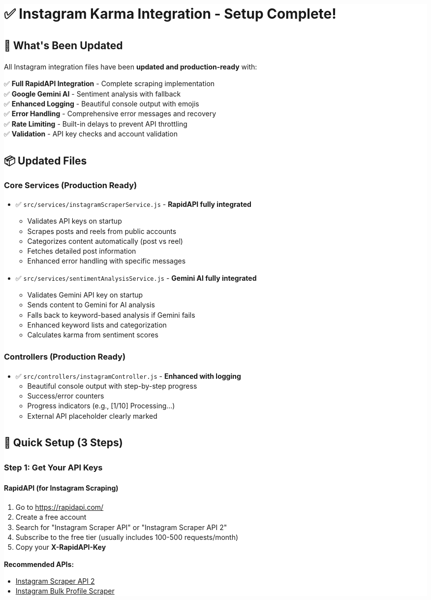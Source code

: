 # ✅ Instagram Karma Integration - Setup Complete!

## 🎉 What's Been Updated

All Instagram integration files have been **updated and production-ready** with:

✅ **Full RapidAPI Integration** - Complete scraping implementation  
✅ **Google Gemini AI** - Sentiment analysis with fallback  
✅ **Enhanced Logging** - Beautiful console output with emojis  
✅ **Error Handling** - Comprehensive error messages and recovery  
✅ **Rate Limiting** - Built-in delays to prevent API throttling  
✅ **Validation** - API key checks and account validation  

## 📦 Updated Files

### Core Services (Production Ready)
- ✅ `src/services/instagramScraperService.js` - **RapidAPI fully integrated**
  - Validates API keys on startup
  - Scrapes posts and reels from public accounts
  - Categorizes content automatically (post vs reel)
  - Fetches detailed post information
  - Enhanced error handling with specific messages

- ✅ `src/services/sentimentAnalysisService.js` - **Gemini AI fully integrated**
  - Validates Gemini API key on startup
  - Sends content to Gemini for AI analysis
  - Falls back to keyword-based analysis if Gemini fails
  - Enhanced keyword lists and categorization
  - Calculates karma from sentiment scores

### Controllers (Production Ready)
- ✅ `src/controllers/instagramController.js` - **Enhanced with logging**
  - Beautiful console output with step-by-step progress
  - Success/error counters
  - Progress indicators (e.g., [1/10] Processing...)
  - External API placeholder clearly marked

## 🔧 Quick Setup (3 Steps)

### Step 1: Get Your API Keys

#### RapidAPI (for Instagram Scraping)
1. Go to https://rapidapi.com/
2. Create a free account
3. Search for "Instagram Scraper API" or "Instagram Scraper API 2"
4. Subscribe to the free tier (usually includes 100-500 requests/month)
5. Copy your **X-RapidAPI-Key**

**Recommended APIs:**
- [Instagram Scraper API 2](https://rapidapi.com/scraperapi-scraperapi-default/api/instagram-scraper-api2)
- [Instagram Bulk Profile Scraper](https://rapidapi.com/logicbuilder/api/instagram-bulk-profile-scrapper)
